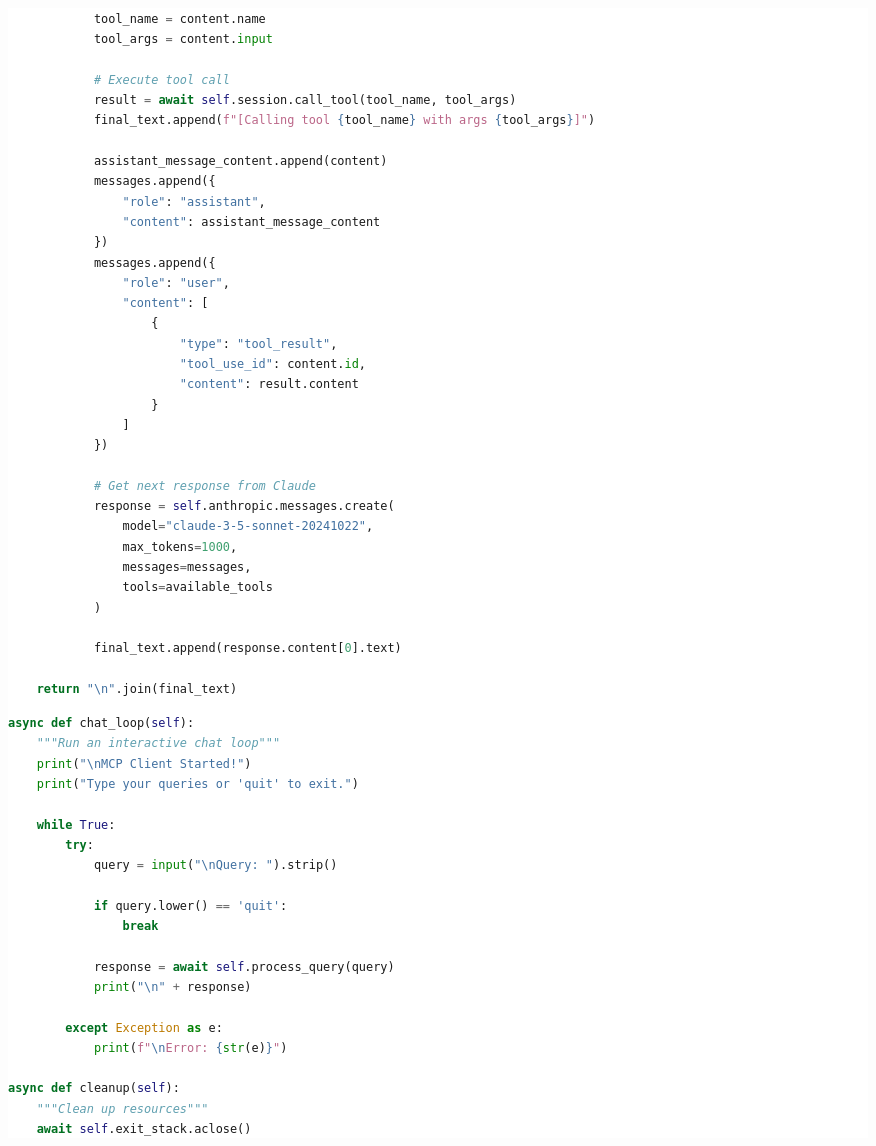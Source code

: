 ```python
            tool_name = content.name
            tool_args = content.input

            # Execute tool call
            result = await self.session.call_tool(tool_name, tool_args)
            final_text.append(f"[Calling tool {tool_name} with args {tool_args}]")

            assistant_message_content.append(content)
            messages.append({
                "role": "assistant",
                "content": assistant_message_content
            })
            messages.append({
                "role": "user",
                "content": [
                    {
                        "type": "tool_result",
                        "tool_use_id": content.id,
                        "content": result.content
                    }
                ]
            })

            # Get next response from Claude
            response = self.anthropic.messages.create(
                model="claude-3-5-sonnet-20241022",
                max_tokens=1000,
                messages=messages,
                tools=available_tools
            )

            final_text.append(response.content[0].text)

    return "\n".join(final_text)
```

```python
async def chat_loop(self):
    """Run an interactive chat loop"""
    print("\nMCP Client Started!")
    print("Type your queries or 'quit' to exit.")

    while True:
        try:
            query = input("\nQuery: ").strip()

            if query.lower() == 'quit':
                break

            response = await self.process_query(query)
            print("\n" + response)

        except Exception as e:
            print(f"\nError: {str(e)}")

async def cleanup(self):
    """Clean up resources"""
    await self.exit_stack.aclose()
```
